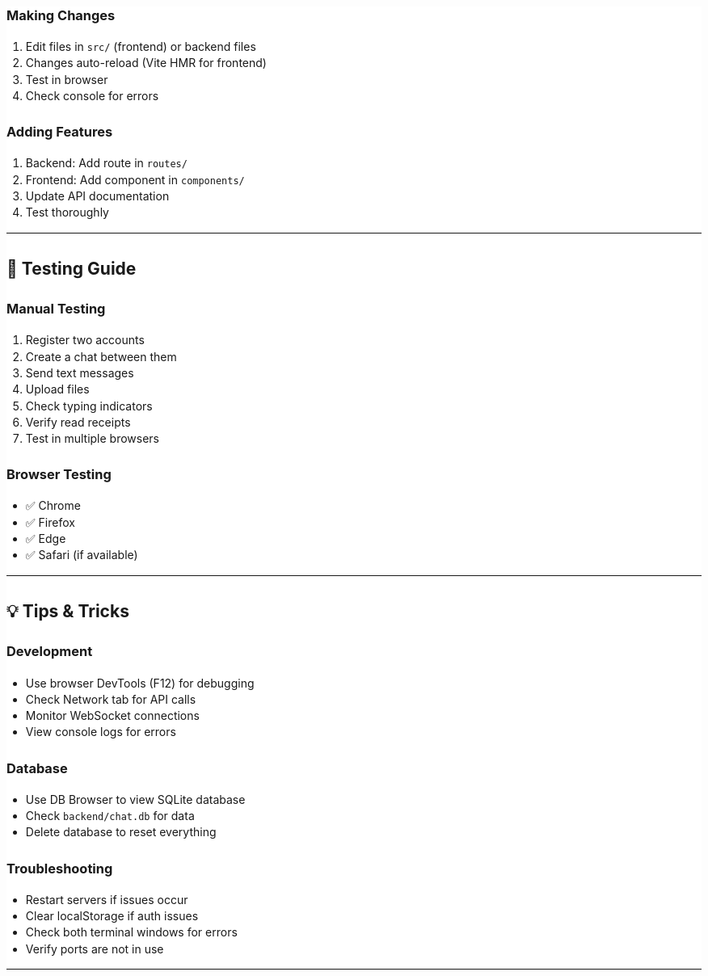 ### Making Changes
1. Edit files in `src/` (frontend) or backend files
2. Changes auto-reload (Vite HMR for frontend)
3. Test in browser
4. Check console for errors

### Adding Features
1. Backend: Add route in `routes/`
2. Frontend: Add component in `components/`
3. Update API documentation
4. Test thoroughly

---

## 🧪 Testing Guide

### Manual Testing
1. Register two accounts
2. Create a chat between them
3. Send text messages
4. Upload files
5. Check typing indicators
6. Verify read receipts
7. Test in multiple browsers

### Browser Testing
- ✅ Chrome
- ✅ Firefox
- ✅ Edge
- ✅ Safari (if available)

---

## 💡 Tips & Tricks

### Development
- Use browser DevTools (F12) for debugging
- Check Network tab for API calls
- Monitor WebSocket connections
- View console logs for errors

### Database
- Use DB Browser to view SQLite database
- Check `backend/chat.db` for data
- Delete database to reset everything

### Troubleshooting
- Restart servers if issues occur
- Clear localStorage if auth issues
- Check both terminal windows for errors
- Verify ports are not in use

---